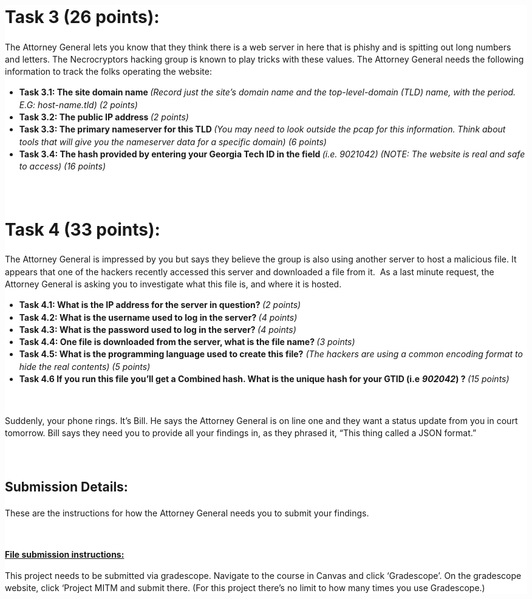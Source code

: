 <h1>Task 3 (26 points):</h1>
The Attorney General lets you know that they think there is a web server in here that is phishy and is spitting out long numbers and letters. The Necrocryptors hacking group is known to play tricks with these values. The Attorney General needs the following information to track the folks operating the website:

<ul>
<li><strong>Task 3.1: The site domain name </strong><em>(Record just the site’s domain name and the top-level-domain (TLD) name, with the period. E.G: host-name.tld) (2 points)</em></li>
<li><strong>Task 3.2: The public IP address </strong><em>(2 points)</em></li>
<li><strong>Task 3.3: The primary nameserver for this TLD </strong><em>(You may need to look outside the pcap for this information. Think about tools that will give you the nameserver data for a specific domain) (6 points)</em></li>
<li><strong>Task 3.4: The hash provided by entering your Georgia Tech ID in the field </strong><em>(i.e. 9021042) (NOTE: The website is real and safe to access) (16 points)</em></li>
</ul>
&nbsp;

<h1>Task 4 (33 points):</h1>
The Attorney General is impressed by you but says they believe the group is also using another server to host a malicious file. It appears that one of the hackers recently accessed this server and downloaded a file from it.&nbsp; As a last minute request, the Attorney General is asking you to investigate what this file is, and where it is hosted.

<ul>
<li><strong>Task 4.1: What is the IP address for the server in question? </strong><em>(2 points)</em></li>
<li><strong>Task 4.2: What is the username used to log in the server? </strong><em>(4 points)</em></li>
<li><strong>Task 4.3: What is the password used to log in the server? </strong><em>(4 points)</em></li>
<li><strong>Task 4.4: One file is downloaded from the server, what is the file name? </strong><em>(3 points)</em></li>
<li><strong>Task 4.5: What is the programming language used to create this file?</strong><em> (The hackers are using a common encoding format to hide the real contents)</em> <em>(5 points)</em></li>
<li><strong>Task 4.6 If you run this file you’ll get a Combined hash. What is the unique hash for your GTID (i.e</strong><em> <strong>902042</strong></em><strong>) ? </strong><em>(15 points)</em></li>
</ul>
<strong>&nbsp;</strong>

Suddenly, your phone rings. It’s Bill. He says the Attorney General is on line one and they want a status update from you in court tomorrow. Bill says they need you to provide all your findings in, as they phrased it, “This thing called a JSON format.”

&nbsp;

<h2>Submission Details:</h2>
These are the instructions for how the Attorney General needs you to submit your findings.

&nbsp;

<strong><u>File submission instructions:</u></strong>

This project needs to be submitted via gradescope. Navigate to the course in Canvas and click ‘Gradescope’. On the gradescope website, click ‘Project MITM and submit there. (For this project there’s no limit to how many times you use Gradescope.)
